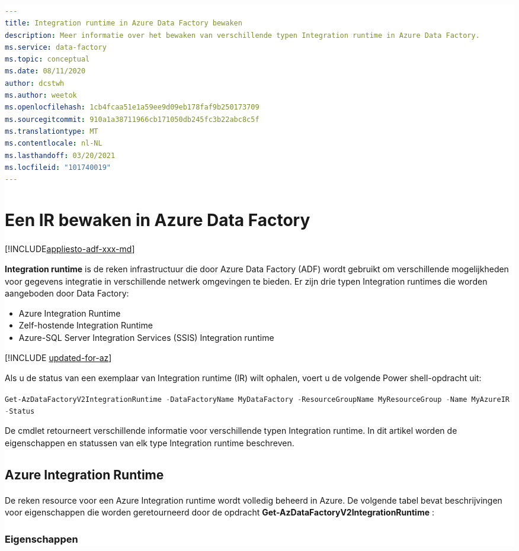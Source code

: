 ```yaml
---
title: Integration runtime in Azure Data Factory bewaken
description: Meer informatie over het bewaken van verschillende typen Integration runtime in Azure Data Factory.
ms.service: data-factory
ms.topic: conceptual
ms.date: 08/11/2020
author: dcstwh
ms.author: weetok
ms.openlocfilehash: 1cb4fcaa51e1a59ee9d09eb178faf9b250173709
ms.sourcegitcommit: 910a1a38711966cb171050db245fc3b22abc8c5f
ms.translationtype: MT
ms.contentlocale: nl-NL
ms.lasthandoff: 03/20/2021
ms.locfileid: "101740019"
---
```

# <a name="monitor-an-integration-runtime-in-azure-data-factory"></a>Een IR bewaken in Azure Data Factory

[!INCLUDE[appliesto-adf-xxx-md](includes/appliesto-adf-xxx-md.md)]
  
**Integration runtime** is de reken infrastructuur die door Azure Data Factory (ADF) wordt gebruikt om verschillende mogelijkheden voor gegevens integratie in verschillende netwerk omgevingen te bieden. Er zijn drie typen Integration runtimes die worden aangeboden door Data Factory:

- Azure Integration Runtime
- Zelf-hostende Integration Runtime
- Azure-SQL Server Integration Services (SSIS) Integration runtime

[!INCLUDE [updated-for-az](../../includes/updated-for-az.md)]

Als u de status van een exemplaar van Integration runtime (IR) wilt ophalen, voert u de volgende Power shell-opdracht uit: 

```powershell
Get-AzDataFactoryV2IntegrationRuntime -DataFactoryName MyDataFactory -ResourceGroupName MyResourceGroup -Name MyAzureIR -Status
``` 

De cmdlet retourneert verschillende informatie voor verschillende typen Integration runtime. In dit artikel worden de eigenschappen en statussen van elk type Integration runtime beschreven.  

## <a name="azure-integration-runtime"></a>Azure Integration Runtime

De reken resource voor een Azure Integration runtime wordt volledig beheerd in Azure. De volgende tabel bevat beschrijvingen voor eigenschappen die worden geretourneerd door de opdracht **Get-AzDataFactoryV2IntegrationRuntime** :

### <a name="properties"></a>Eigenschappen
